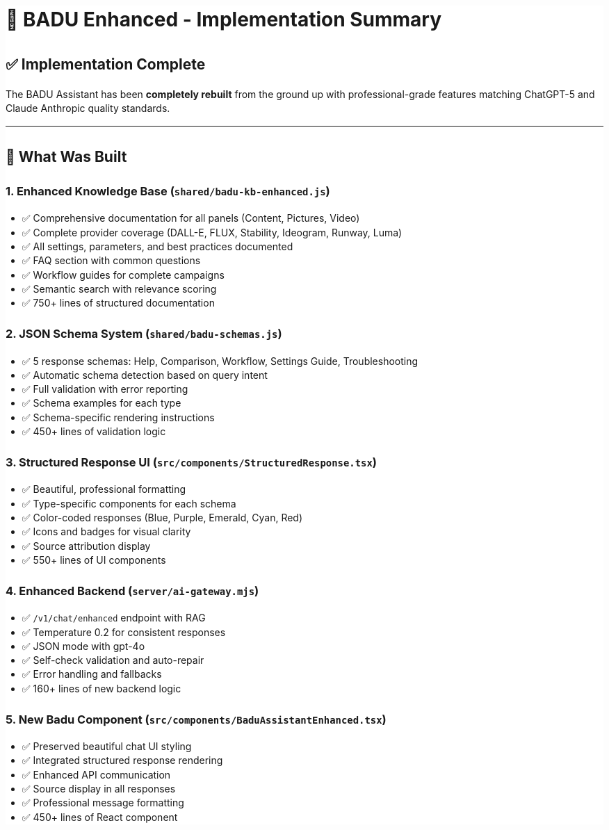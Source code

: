 # 🎉 BADU Enhanced - Implementation Summary

## ✅ Implementation Complete

The BADU Assistant has been **completely rebuilt** from the ground up with professional-grade features matching ChatGPT-5 and Claude Anthropic quality standards.

---

## 🚀 What Was Built

### 1. **Enhanced Knowledge Base** (`shared/badu-kb-enhanced.js`)
- ✅ Comprehensive documentation for all panels (Content, Pictures, Video)
- ✅ Complete provider coverage (DALL-E, FLUX, Stability, Ideogram, Runway, Luma)
- ✅ All settings, parameters, and best practices documented
- ✅ FAQ section with common questions
- ✅ Workflow guides for complete campaigns
- ✅ Semantic search with relevance scoring
- ✅ 750+ lines of structured documentation

### 2. **JSON Schema System** (`shared/badu-schemas.js`)
- ✅ 5 response schemas: Help, Comparison, Workflow, Settings Guide, Troubleshooting
- ✅ Automatic schema detection based on query intent
- ✅ Full validation with error reporting
- ✅ Schema examples for each type
- ✅ Schema-specific rendering instructions
- ✅ 450+ lines of validation logic

### 3. **Structured Response UI** (`src/components/StructuredResponse.tsx`)
- ✅ Beautiful, professional formatting
- ✅ Type-specific components for each schema
- ✅ Color-coded responses (Blue, Purple, Emerald, Cyan, Red)
- ✅ Icons and badges for visual clarity
- ✅ Source attribution display
- ✅ 550+ lines of UI components

### 4. **Enhanced Backend** (`server/ai-gateway.mjs`)
- ✅ `/v1/chat/enhanced` endpoint with RAG
- ✅ Temperature 0.2 for consistent responses
- ✅ JSON mode with gpt-4o
- ✅ Self-check validation and auto-repair
- ✅ Error handling and fallbacks
- ✅ 160+ lines of new backend logic

### 5. **New Badu Component** (`src/components/BaduAssistantEnhanced.tsx`)
- ✅ Preserved beautiful chat UI styling
- ✅ Integrated structured response rendering
- ✅ Enhanced API communication
- ✅ Source display in all responses
- ✅ Professional message formatting
- ✅ 450+ lines of React component

